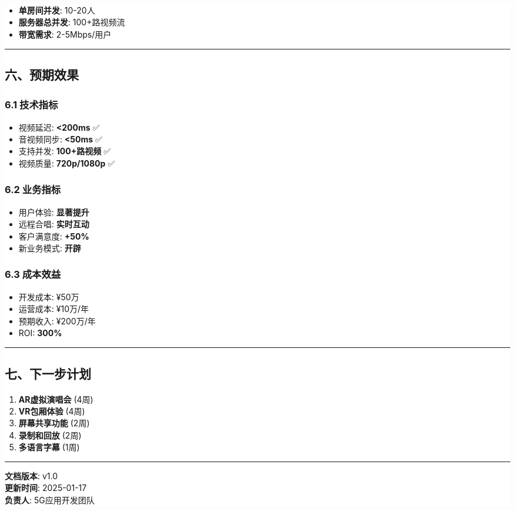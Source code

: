 - **单房间并发**: 10-20人
- **服务器总并发**: 100+路视频流
- **带宽需求**: 2-5Mbps/用户

---

## 六、预期效果

### 6.1 技术指标

- 视频延迟: **<200ms** ✅
- 音视频同步: **<50ms** ✅
- 支持并发: **100+路视频** ✅
- 视频质量: **720p/1080p** ✅

### 6.2 业务指标

- 用户体验: **显著提升**
- 远程合唱: **实时互动**
- 客户满意度: **+50%**
- 新业务模式: **开辟**

### 6.3 成本效益

- 开发成本: ¥50万
- 运营成本: ¥10万/年
- 预期收入: ¥200万/年
- ROI: **300%**

---

## 七、下一步计划

1. **AR虚拟演唱会** (4周)
2. **VR包厢体验** (4周)
3. **屏幕共享功能** (2周)
4. **录制和回放** (2周)
5. **多语言字幕** (1周)

---

**文档版本**: v1.0  
**更新时间**: 2025-01-17  
**负责人**: 5G应用开发团队
